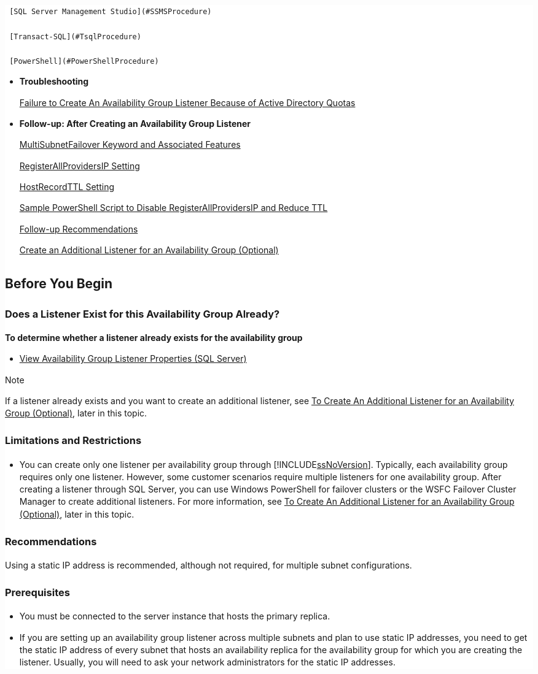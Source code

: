      [SQL Server Management Studio](#SSMSProcedure)  
  
     [Transact-SQL](#TsqlProcedure)  
  
     [PowerShell](#PowerShellProcedure)  
  
-   **Troubleshooting**  
  
     [Failure to Create An Availability Group Listener Because of Active Directory Quotas](#ADQuotas)  
  
-   **Follow-up: After Creating an Availability Group Listener**  
  
     [MultiSubnetFailover Keyword and Associated Features](#MultiSubnetFailover)  
  
     [RegisterAllProvidersIP Setting](#RegisterAllProvidersIP)  
  
     [HostRecordTTL Setting](#HostRecordTTL)  
  
     [Sample PowerShell Script to Disable RegisterAllProvidersIP and Reduce TTL](#SampleScript)  
  
     [Follow-up Recommendations](#FollowUpRecommendations)  
  
     [Create an Additional Listener for an Availability Group (Optional)](#CreateAdditionalListener)  
  
##  <a name="BeforeYouBegin"></a> Before You Begin  
  
###  <a name="DoesListenerExist"></a> Does a Listener Exist for this Availability Group Already?  
 **To determine whether a listener already exists for the availability group**  
  
-   [View Availability Group Listener Properties &#40;SQL Server&#41;](../../../database-engine/availability-groups/windows/view-availability-group-listener-properties-sql-server.md)  
  
> [!NOTE]  
>  If a listener already exists and you want to create an additional listener, see [To Create An Additional Listener for an Availability Group (Optional)](#CreateAdditionalListener), later in this topic.  
  
###  <a name="Restrictions"></a> Limitations and Restrictions  
  
-   You can create only one listener per availability group through [!INCLUDE[ssNoVersion](../../../includes/ssnoversion-md.md)]. Typically, each availability group requires only one listener. However, some customer scenarios require multiple listeners for one availability group.   After creating a listener through SQL Server, you can use Windows PowerShell for failover clusters or the WSFC Failover Cluster Manager to create additional listeners. For more information, see [To Create An Additional Listener for an Availability Group (Optional)](#CreateAdditionalListener), later in this topic.  
  
###  <a name="Recommendations"></a> Recommendations  
 Using a static IP address is recommended, although not required, for multiple subnet configurations.  
  
###  <a name="Prerequisites"></a> Prerequisites  
  
-   You must be connected to the server instance that hosts the primary replica.  
  
-   If you are setting up an availability group listener across multiple subnets and plan to use static IP addresses, you need to get the static IP address of every subnet that hosts an availability replica for the availability group for which you are creating the listener. Usually, you will need to ask your network administrators for the static IP addresses.  
  